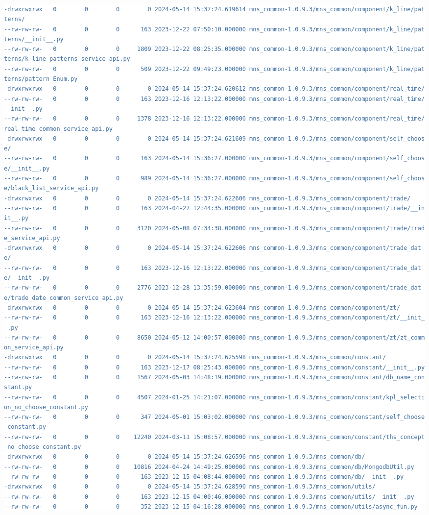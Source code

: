 ```diff
-drwxrwxrwx   0        0        0        0 2024-05-14 15:37:24.619614 mns_common-1.0.9.3/mns_common/component/k_line/patterns/
--rw-rw-rw-   0        0        0      163 2023-12-22 07:50:10.000000 mns_common-1.0.9.3/mns_common/component/k_line/patterns/__init__.py
--rw-rw-rw-   0        0        0     1809 2023-12-22 08:25:35.000000 mns_common-1.0.9.3/mns_common/component/k_line/patterns/k_line_patterns_service_api.py
--rw-rw-rw-   0        0        0      509 2023-12-22 09:49:23.000000 mns_common-1.0.9.3/mns_common/component/k_line/patterns/pattern_Enum.py
-drwxrwxrwx   0        0        0        0 2024-05-14 15:37:24.620612 mns_common-1.0.9.3/mns_common/component/real_time/
--rw-rw-rw-   0        0        0      163 2023-12-16 12:13:22.000000 mns_common-1.0.9.3/mns_common/component/real_time/__init__.py
--rw-rw-rw-   0        0        0     1378 2023-12-16 12:13:22.000000 mns_common-1.0.9.3/mns_common/component/real_time/real_time_common_service_api.py
-drwxrwxrwx   0        0        0        0 2024-05-14 15:37:24.621609 mns_common-1.0.9.3/mns_common/component/self_choose/
--rw-rw-rw-   0        0        0      163 2024-05-14 15:36:27.000000 mns_common-1.0.9.3/mns_common/component/self_choose/__init__.py
--rw-rw-rw-   0        0        0      989 2024-05-14 15:36:27.000000 mns_common-1.0.9.3/mns_common/component/self_choose/black_list_service_api.py
-drwxrwxrwx   0        0        0        0 2024-05-14 15:37:24.622606 mns_common-1.0.9.3/mns_common/component/trade/
--rw-rw-rw-   0        0        0      163 2024-04-27 12:44:35.000000 mns_common-1.0.9.3/mns_common/component/trade/__init__.py
--rw-rw-rw-   0        0        0     3120 2024-05-08 07:34:38.000000 mns_common-1.0.9.3/mns_common/component/trade/trade_service_api.py
-drwxrwxrwx   0        0        0        0 2024-05-14 15:37:24.622606 mns_common-1.0.9.3/mns_common/component/trade_date/
--rw-rw-rw-   0        0        0      163 2023-12-16 12:13:22.000000 mns_common-1.0.9.3/mns_common/component/trade_date/__init__.py
--rw-rw-rw-   0        0        0     2776 2023-12-28 13:35:59.000000 mns_common-1.0.9.3/mns_common/component/trade_date/trade_date_common_service_api.py
-drwxrwxrwx   0        0        0        0 2024-05-14 15:37:24.623604 mns_common-1.0.9.3/mns_common/component/zt/
--rw-rw-rw-   0        0        0      163 2023-12-16 12:13:22.000000 mns_common-1.0.9.3/mns_common/component/zt/__init__.py
--rw-rw-rw-   0        0        0     8650 2024-05-12 14:00:57.000000 mns_common-1.0.9.3/mns_common/component/zt/zt_common_service_api.py
-drwxrwxrwx   0        0        0        0 2024-05-14 15:37:24.625598 mns_common-1.0.9.3/mns_common/constant/
--rw-rw-rw-   0        0        0      163 2023-12-17 08:25:43.000000 mns_common-1.0.9.3/mns_common/constant/__init__.py
--rw-rw-rw-   0        0        0     1567 2024-05-03 14:48:19.000000 mns_common-1.0.9.3/mns_common/constant/db_name_constant.py
--rw-rw-rw-   0        0        0     4507 2024-01-25 14:21:07.000000 mns_common-1.0.9.3/mns_common/constant/kpl_selection_no_choose_constant.py
--rw-rw-rw-   0        0        0      347 2024-05-01 15:03:02.000000 mns_common-1.0.9.3/mns_common/constant/self_choose_constant.py
--rw-rw-rw-   0        0        0    12240 2024-03-11 15:08:57.000000 mns_common-1.0.9.3/mns_common/constant/ths_concept_no_choose_constant.py
-drwxrwxrwx   0        0        0        0 2024-05-14 15:37:24.626596 mns_common-1.0.9.3/mns_common/db/
--rw-rw-rw-   0        0        0    10816 2024-04-24 14:49:25.000000 mns_common-1.0.9.3/mns_common/db/MongodbUtil.py
--rw-rw-rw-   0        0        0      163 2023-12-15 04:08:44.000000 mns_common-1.0.9.3/mns_common/db/__init__.py
-drwxrwxrwx   0        0        0        0 2024-05-14 15:37:24.628590 mns_common-1.0.9.3/mns_common/utils/
--rw-rw-rw-   0        0        0      163 2023-12-15 04:00:46.000000 mns_common-1.0.9.3/mns_common/utils/__init__.py
--rw-rw-rw-   0        0        0      352 2023-12-15 04:16:28.000000 mns_common-1.0.9.3/mns_common/utils/async_fun.py
```